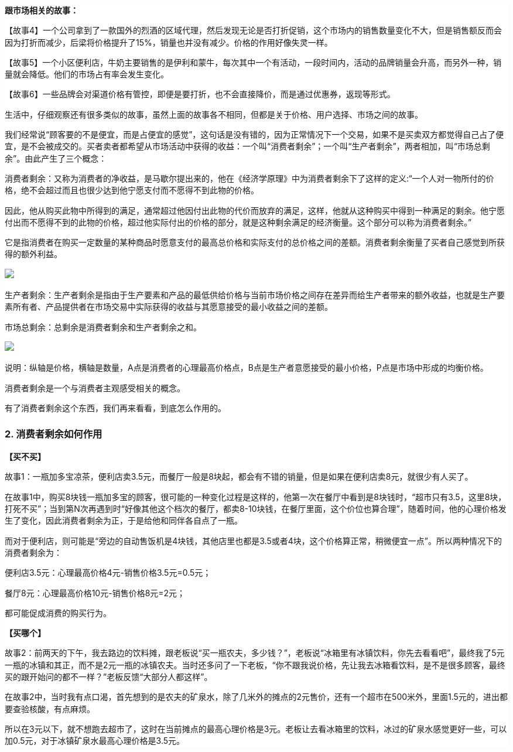 **跟市场相关的故事：**

【故事4】一个公司拿到了一款国外的烈酒的区域代理，然后发现无论是否打折促销，这个市场内的销售数量变化不大，但是销售额反而会因为打折而减少，后梁将价格提升了15%，销量也并没有减少。价格的作用好像失灵一样。

【故事5】一个小区便利店，牛奶主要销售的是伊利和蒙牛，每次其中一个有活动，一段时间内，活动的品牌销量会升高，而另外一种，销量就会降低。他们的市场占有率会发生变化。

【故事6】一些品牌会对渠道价格有管控，即便是要打折，也不会直接降价，而是通过优惠券，返现等形式。

生活中，仔细观察还有很多类似的故事，虽然上面的故事各不相同，但都是关于价格、用户选择、市场之间的故事。

我们经常说“顾客要的不是便宜，而是占便宜的感觉”，这句话是没有错的，因为正常情况下一个交易，如果不是买卖双方都觉得自己占了便宜，是不会被成交的。买者卖者都希望从市场活动中获得的收益：一个叫“消费者剩余”；一个叫“生产者剩余”，两者相加，叫“市场总剩余”。由此产生了三个概念：

消费者剩余：又称为消费者的净收益，是马歇尔提出来的，他在《经济学原理》中为消费者剩余下了这样的定义:“一个人对一物所付的价格，绝不会超过而且也很少达到他宁愿支付而不愿得不到此物的价格。

因此，他从购买此物中所得到的满足，通常超过他因付出此物的代价而放弃的满足，这样，他就从这种购买中得到一种满足的剩余。他宁愿付出而不愿得不到的此物的价格，超过他实际付出的价格的部分，就是这种剩余满足的经济衡量。这个部分可以称为消费者剩余。”

它是指消费者在购买一定数量的某种商品时愿意支付的最高总价格和实际支付的总价格之间的差额。消费者剩余衡量了买者自己感觉到所获得的额外利益。

![](https://image.woshipm.com/wp-files/2022/06/zVEclxhjvFQPo9FmcIvw.png)

生产者剩余：生产者剩余是指由于生产要素和产品的最低供给价格与当前市场价格之间存在差异而给生产者带来的额外收益，也就是生产要素所有者、产品提供者在市场交易中实际获得的收益与其愿意接受的最小收益之间的差额。

市场总剩余：总剩余是消费者剩余和生产者剩余之和。

![](https://image.woshipm.com/wp-files/2022/06/ATqmjgbMRQO27jnNwwxB.png)

说明：纵轴是价格，横轴是数量，A点是消费者的心理最高价格点，B点是生产者意愿接受的最小价格，P点是市场中形成的均衡价格。

消费者剩余是一个与消费者主观感受相关的概念。

有了消费者剩余这个东西，我们再来看看，到底怎么作用的。

### 2\. 消费者剩余如何作用

**【买不买】**

故事1：一瓶加多宝凉茶，便利店卖3.5元，而餐厅一般是8块起，都会有不错的销量，但是如果在便利店卖8元，就很少有人买了。

在故事1中，购买8块钱一瓶加多宝的顾客，很可能的一种变化过程是这样的，他第一次在餐厅中看到是8块钱时，“超市只有3.5，这里8块，打死不买”；当到第N次再遇到时“好像其他这个档次的餐厅，都卖8-10块钱，在餐厅里面，这个价位也算合理”，随着时间，他的心理价格发生了变化，因此消费者剩余为正，于是给他和同伴各自点了一瓶。

而对于便利店，则可能是“旁边的自动售饭机是4块钱，其他店里也都是3.5或者4块，这个价格算正常，稍微便宜一点”。所以两种情况下的消费者剩余为：

便利店3.5元：心理最高价格4元-销售价格3.5元=0.5元；

餐厅8元：心理最高价格10元-销售价格8元=2元；

都可能促成消费的购买行为。

**【买哪个】**

故事2：前两天的下午，我去路边的饮料摊，跟老板说“买一瓶农夫，多少钱？”，老板说“冰箱里有冰镇饮料，你先去看看吧”，最终我了5元一瓶的冰镇和其正，而不是2元一瓶的冰镇农夫。当时还多问了一下老板，“你不跟我说价格，先让我去冰箱看饮料，是不是很多顾客，最终买的跟开始问的都不一样？”老板反馈“大部分人都这样”。

在故事2中，当时我有点口渴，首先想到的是农夫的矿泉水，除了几米外的摊点的2元售价，还有一个超市在500米外，里面1.5元的，进出都要查验核酸，有点麻烦。

所以在3元以下，就不想跑去超市了，这时在当前摊点的最高心理价格是3元。老板让去看冰箱里的饮料，冰过的矿泉水感觉更好一些，可以加0.5元，对于冰镇矿泉水最高心理价格是3.5元。
